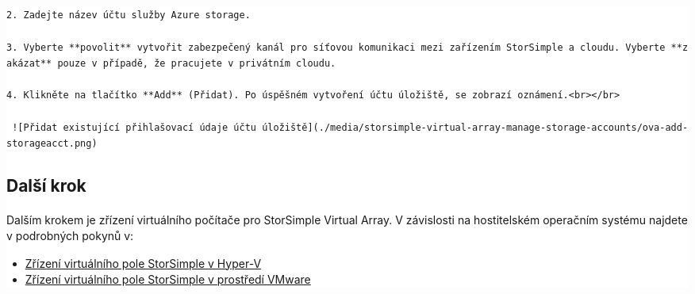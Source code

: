     2. Zadejte název účtu služby Azure storage.
   
    3. Vyberte **povolit** vytvořit zabezpečený kanál pro síťovou komunikaci mezi zařízením StorSimple a cloudu. Vyberte **zakázat** pouze v případě, že pracujete v privátním cloudu.
   
    4. Klikněte na tlačítko **Add** (Přidat). Po úspěšném vytvoření účtu úložiště, se zobrazí oznámení.<br></br>
   
     ![Přidat existující přihlašovací údaje účtu úložiště](./media/storsimple-virtual-array-manage-storage-accounts/ova-add-storageacct.png)

## <a name="next-step"></a>Další krok

Dalším krokem je zřízení virtuálního počítače pro StorSimple Virtual Array. V závislosti na hostitelském operačním systému najdete v podrobných pokynů v:

* [Zřízení virtuálního pole StorSimple v Hyper-V](storsimple-virtual-array-deploy2-provision-hyperv.md)
* [Zřízení virtuálního pole StorSimple v prostředí VMware](storsimple-virtual-array-deploy2-provision-vmware.md)

